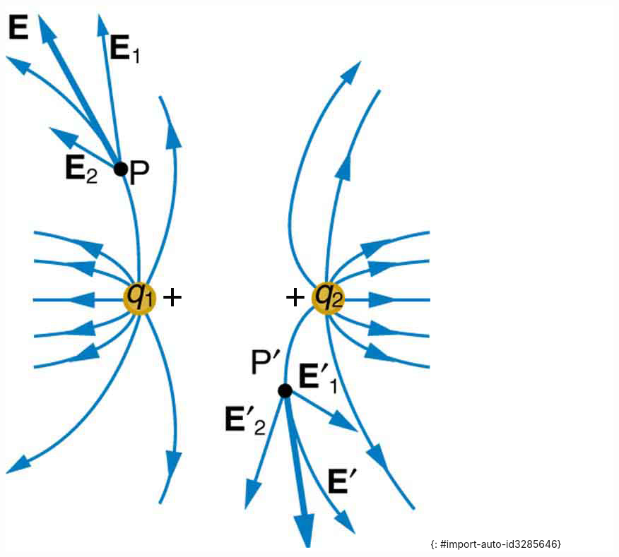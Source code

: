 ![Two charges q one and q two are placed at a distance and their field lines shown by curved arrows move away from each other. At a point P on the field lines emanating from q one, the resultant electric field is represented by a vector arrow tangent to the curve representing this field line. A point P prime on a field line emanating from the charge q two and the resultant electric field is represented by a vector arrow tangent to the curve representing this field line.](../resources/Figure_19_05_05a.jpg "Two positive point charges q1 size 12{q rSub { size 8{1} } } {} and q2 size 12{q rSub { size 8{2} } } {} produce the resultant electric field shown. The field is calculated at representative points and then smooth field lines drawn following the rules outlined in the text."){: #import-auto-id3285646}
